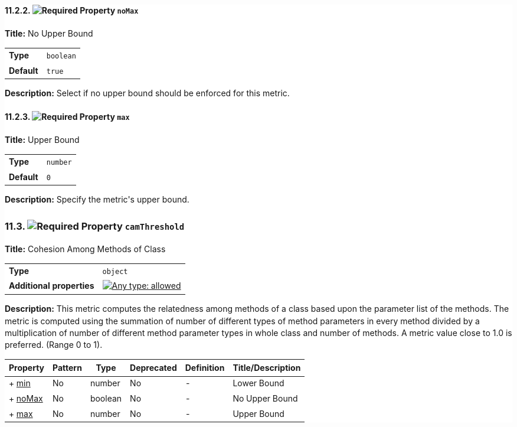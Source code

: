 #### <a name="metrics_caThreshold_noMax"></a>11.2.2. ![Required](https://img.shields.io/badge/Required-blue) Property `noMax`

**Title:** No Upper Bound

|             |           |
| ----------- | --------- |
| **Type**    | `boolean` |
| **Default** | `true`    |

**Description:** Select if no upper bound should be enforced for this metric.

#### <a name="metrics_caThreshold_max"></a>11.2.3. ![Required](https://img.shields.io/badge/Required-blue) Property `max`

**Title:** Upper Bound

|             |          |
| ----------- | -------- |
| **Type**    | `number` |
| **Default** | `0`      |

**Description:** Specify the metric's upper bound.

### <a name="metrics_camThreshold"></a>11.3. ![Required](https://img.shields.io/badge/Required-blue) Property `camThreshold`

**Title:** Cohesion Among Methods of Class

|                           |                                                                                                                                   |
| ------------------------- | --------------------------------------------------------------------------------------------------------------------------------- |
| **Type**                  | `object`                                                                                                                          |
| **Additional properties** | [![Any type: allowed](https://img.shields.io/badge/Any%20type-allowed-green)](# "Additional Properties of any type are allowed.") |

**Description:** This metric computes the relatedness among methods of a class based upon the parameter list of the methods. The metric is computed using the summation of number of different types of method parameters in every method divided by a multiplication of number of different method parameter types in whole class and number of methods. A metric value close to 1.0 is preferred. (Range 0 to 1).

| Property                                | Pattern | Type    | Deprecated | Definition | Title/Description |
| --------------------------------------- | ------- | ------- | ---------- | ---------- | ----------------- |
| + [min](#metrics_camThreshold_min )     | No      | number  | No         | -          | Lower Bound       |
| + [noMax](#metrics_camThreshold_noMax ) | No      | boolean | No         | -          | No Upper Bound    |
| + [max](#metrics_camThreshold_max )     | No      | number  | No         | -          | Upper Bound       |
